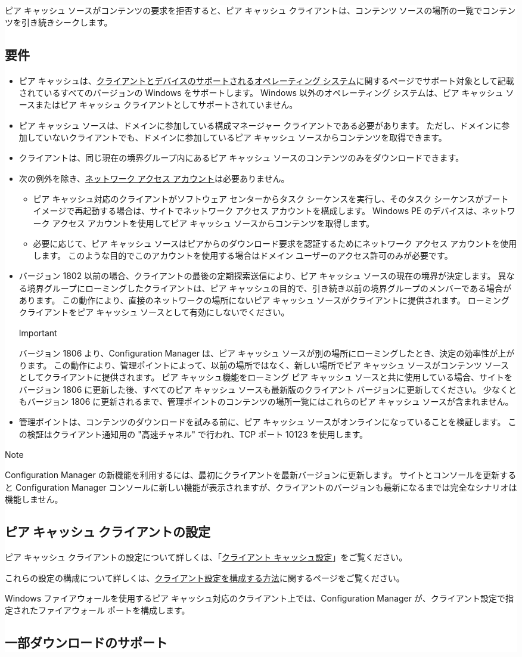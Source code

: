 ピア キャッシュ ソースがコンテンツの要求を拒否すると、ピア キャッシュ クライアントは、コンテンツ ソースの場所の一覧でコンテンツを引き続きシークします。   



## <a name="requirements"></a>要件

- ピア キャッシュは、[クライアントとデバイスのサポートされるオペレーティング システム](../configs/supported-operating-systems-for-clients-and-devices.md)に関するページでサポート対象として記載されているすべてのバージョンの Windows をサポートします。 Windows 以外のオペレーティング システムは、ピア キャッシュ ソースまたはピア キャッシュ クライアントとしてサポートされていません。  

- ピア キャッシュ ソースは、ドメインに参加している構成マネージャー クライアントである必要があります。 ただし、ドメインに参加していないクライアントでも、ドメインに参加しているピア キャッシュ ソースからコンテンツを取得できます。  

- クライアントは、同じ現在の境界グループ内にあるピア キャッシュ ソースのコンテンツのみをダウンロードできます。  

- 次の例外を除き、[ネットワーク アクセス アカウント](accounts.md#network-access-account)は必要ありません。  

  - ピア キャッシュ対応のクライアントがソフトウェア センターからタスク シーケンスを実行し、そのタスク シーケンスがブート イメージで再起動する場合は、サイトでネットワーク アクセス アカウントを構成します。 Windows PE のデバイスは、ネットワーク アクセス アカウントを使用してピア キャッシュ ソースからコンテンツを取得します。  

  - 必要に応じて、ピア キャッシュ ソースはピアからのダウンロード要求を認証するためにネットワーク アクセス アカウントを使用します。 このような目的でこのアカウントを使用する場合はドメイン ユーザーのアクセス許可のみが必要です。  

- バージョン 1802 以前の場合、クライアントの最後の定期探索送信により、ピア キャッシュ ソースの現在の境界が決定します。 異なる境界グループにローミングしたクライアントは、ピア キャッシュの目的で、引き続き以前の境界グループのメンバーである場合があります。 この動作により、直接のネットワークの場所にないピア キャッシュ ソースがクライアントに提供されます。 ローミング クライアントをピア キャッシュ ソースとして有効にしないでください。  

  > [!Important]  
  > バージョン 1806 より、Configuration Manager は、ピア キャッシュ ソースが別の場所にローミングしたとき、決定の効率性が上がります。 この動作により、管理ポイントによって、以前の場所ではなく、新しい場所でピア キャッシュ ソースがコンテンツ ソースとしてクライアントに提供されます。 ピア キャッシュ機能をローミング ピア キャッシュ ソースと共に使用している場合、サイトをバージョン 1806 に更新した後、すべてのピア キャッシュ ソースも最新版のクライアント バージョンに更新してください。 少なくともバージョン 1806 に更新されるまで、管理ポイントのコンテンツの場所一覧にはこれらのピア キャッシュ ソースが含まれません。  

- 管理ポイントは、コンテンツのダウンロードを試みる前に、ピア キャッシュ ソースがオンラインになっていることを検証します。 この検証はクライアント通知用の "高速チャネル" で行われ、TCP ポート 10123 を使用します。  

> [!Note]  
> Configuration Manager の新機能を利用するには、最初にクライアントを最新バージョンに更新します。 サイトとコンソールを更新すると Configuration Manager コンソールに新しい機能が表示されますが、クライアントのバージョンも最新になるまでは完全なシナリオは機能しません。  



## <a name="peer-cache-client-settings"></a><a name="bkmk_settings"></a> ピア キャッシュ クライアントの設定

ピア キャッシュ クライアントの設定について詳しくは、「[クライアント キャッシュ設定](../../clients/deploy/about-client-settings.md#client-cache-settings)」をご覧ください。 

これらの設定の構成について詳しくは、[クライアント設定を構成する方法](../../clients/deploy/configure-client-settings.md)に関するページをご覧ください。

Windows ファイアウォールを使用するピア キャッシュ対応のクライアント上では、Configuration Manager が、クライアント設定で指定されたファイアウォール ポートを構成します。



## <a name="partial-download-support"></a><a name="bkmk_parts"></a> 一部ダウンロードのサポート
